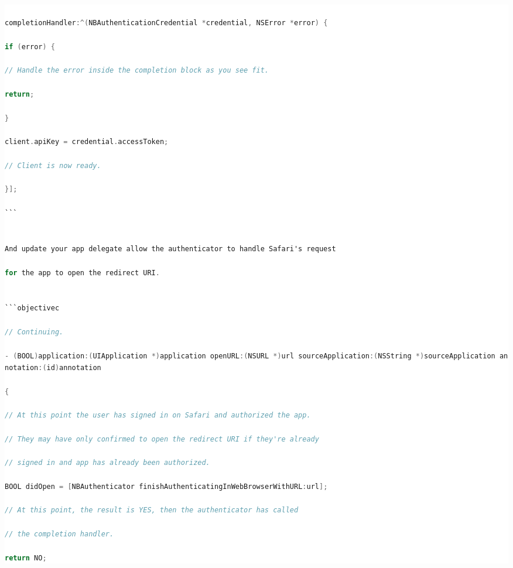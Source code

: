 ```objectivec
                                                                                                                                                                       completionHandler:^(NBAuthenticationCredential *credential, NSError *error) {
                                                                                                                                                                              if (error) {
                                                                                                                                                                                         // Handle the error inside the completion block as you see fit.
                                                                                                                                                                                                  return;
                                                                                                                                                                                                       }
                                                                                                                                                                                                            client.apiKey = credential.accessToken;
                                                                                                                                                                                                                 // Client is now ready.
                                                                                                                                                                       }];
                                                                                                                                                                       ```

                                                                                                                                                                       And update your app delegate allow the authenticator to handle Safari's request
                                                                                                                                                                       for the app to open the redirect URI.

                                                                                                                                                                         ```objectivec
                                                                                                                                                                         // Continuing.
                                                                                                                                                                         - (BOOL)application:(UIApplication *)application openURL:(NSURL *)url sourceApplication:(NSString *)sourceApplication annotation:(id)annotation
                                                                                                                                                                         {
                                                                                                                                                                               // At this point the user has signed in on Safari and authorized the app.
                                                                                                                                                                                   // They may have only confirmed to open the redirect URI if they're already 
                                                                                                                                                                                       // signed in and app has already been authorized.
                                                                                                                                                                                           BOOL didOpen = [NBAuthenticator finishAuthenticatingInWebBrowserWithURL:url];
                                                                                                                                                                                               // At this point, the result is YES, then the authenticator has called
                                                                                                                                                                                                   // the completion handler.
                                                                                                                                                                                                       return NO;
```

[installing selectively]: Installing.md#selectively
[accounts layer]: Using-Accounts.md
[API Documentation]: http://nationbuilder.com/api_documentation